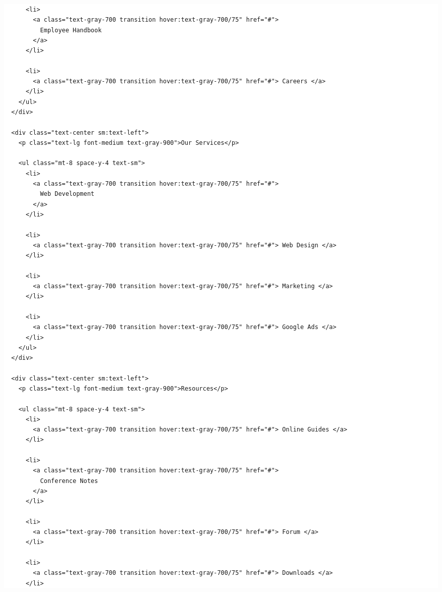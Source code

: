           <li>
            <a class="text-gray-700 transition hover:text-gray-700/75" href="#">
              Employee Handbook
            </a>
          </li>

          <li>
            <a class="text-gray-700 transition hover:text-gray-700/75" href="#"> Careers </a>
          </li>
        </ul>
      </div>

      <div class="text-center sm:text-left">
        <p class="text-lg font-medium text-gray-900">Our Services</p>

        <ul class="mt-8 space-y-4 text-sm">
          <li>
            <a class="text-gray-700 transition hover:text-gray-700/75" href="#">
              Web Development
            </a>
          </li>

          <li>
            <a class="text-gray-700 transition hover:text-gray-700/75" href="#"> Web Design </a>
          </li>

          <li>
            <a class="text-gray-700 transition hover:text-gray-700/75" href="#"> Marketing </a>
          </li>

          <li>
            <a class="text-gray-700 transition hover:text-gray-700/75" href="#"> Google Ads </a>
          </li>
        </ul>
      </div>

      <div class="text-center sm:text-left">
        <p class="text-lg font-medium text-gray-900">Resources</p>

        <ul class="mt-8 space-y-4 text-sm">
          <li>
            <a class="text-gray-700 transition hover:text-gray-700/75" href="#"> Online Guides </a>
          </li>

          <li>
            <a class="text-gray-700 transition hover:text-gray-700/75" href="#">
              Conference Notes
            </a>
          </li>

          <li>
            <a class="text-gray-700 transition hover:text-gray-700/75" href="#"> Forum </a>
          </li>

          <li>
            <a class="text-gray-700 transition hover:text-gray-700/75" href="#"> Downloads </a>
          </li>
